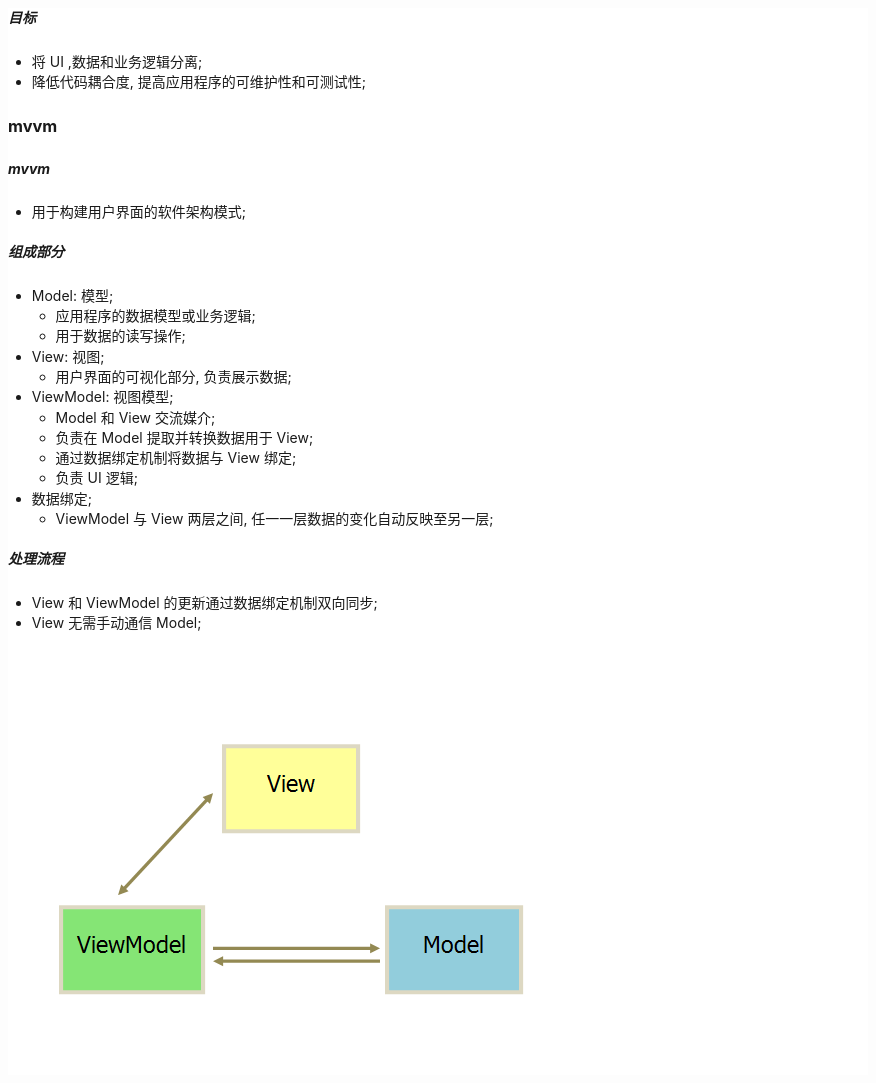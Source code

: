##### 目标

- 将 UI ,数据和业务逻辑分离;
- 降低代码耦合度, 提高应用程序的可维护性和可测试性;

### mvvm

##### mvvm

- 用于构建用户界面的软件架构模式;

##### 组成部分

- Model: 模型;
  - 应用程序的数据模型或业务逻辑;
  - 用于数据的读写操作;
- View: 视图;
  - 用户界面的可视化部分, 负责展示数据;
- ViewModel: 视图模型;
  - Model 和 View 交流媒介;
  - 负责在 Model 提取并转换数据用于 View;
  - 通过数据绑定机制将数据与 View 绑定;
  - 负责 UI 逻辑;
- 数据绑定;
  - ViewModel 与 View 两层之间, 任一一层数据的变化自动反映至另一层;

##### 处理流程

- View 和 ViewModel 的更新通过数据绑定机制双向同步;
- View 无需手动通信 Model;

![mvvc处理流程](images/2024-09-24-20-23-29.png)
